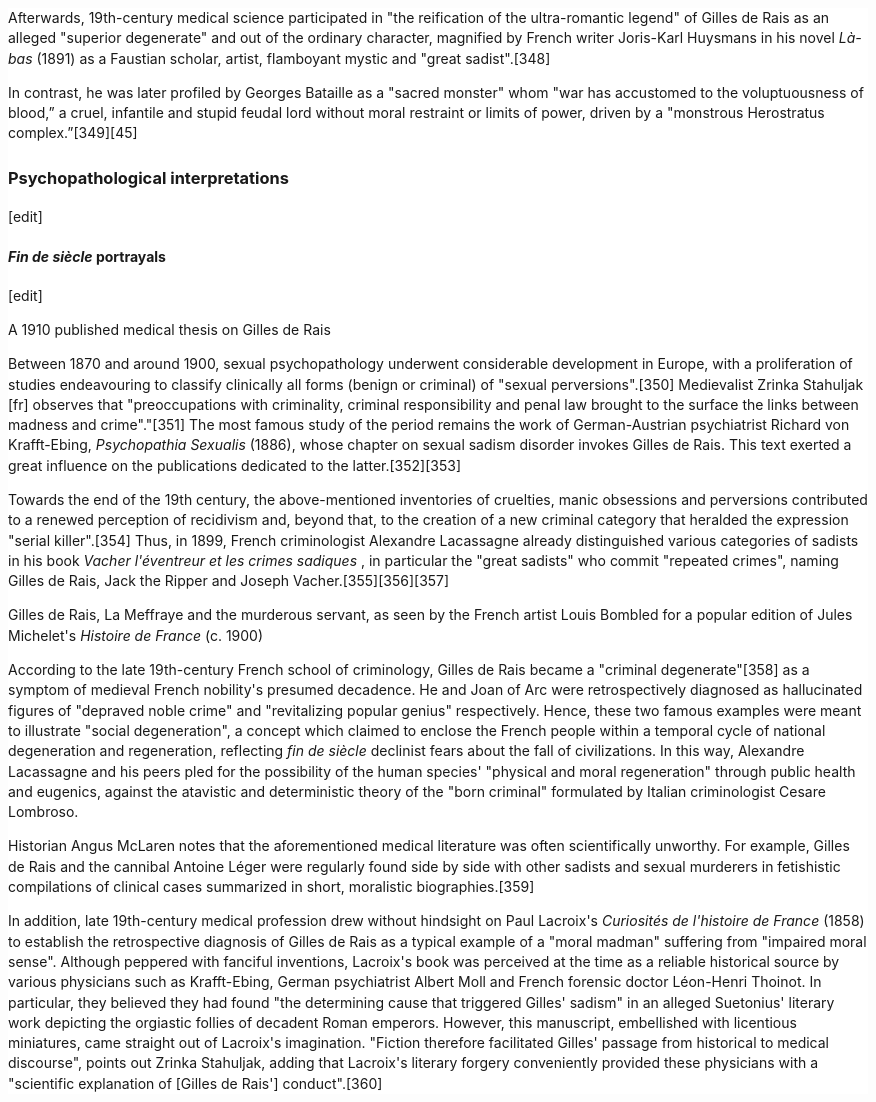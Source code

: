 Afterwards, 19th-century medical science participated in "the reification of the ultra-romantic legend" of Gilles de Rais as an alleged "superior degenerate" and out of the ordinary character, magnified by French writer Joris-Karl Huysmans in his novel _Là-bas_ (1891) as a Faustian scholar, artist, flamboyant mystic and "great sadist".[348]

In contrast, he was later profiled by Georges Bataille as a "sacred monster" whom "war has accustomed to the voluptuousness of blood,” a cruel, infantile and stupid feudal lord without moral restraint or limits of power, driven by a "monstrous Herostratus complex.”[349][45]

### Psychopathological interpretations

[edit]

#### _Fin de siècle_ portrayals

[edit]

A 1910 published medical thesis on Gilles de Rais

Between 1870 and around 1900, sexual psychopathology underwent considerable development in Europe, with a proliferation of studies endeavouring to classify clinically all forms (benign or criminal) of "sexual perversions".[350] Medievalist Zrinka Stahuljak [fr] observes that "preoccupations with criminality, criminal responsibility and penal law brought to the surface the links between madness and crime"."[351] The most famous study of the period remains the work of German-Austrian psychiatrist Richard von Krafft-Ebing, _Psychopathia Sexualis_ (1886), whose chapter on sexual sadism disorder invokes Gilles de Rais. This text exerted a great influence on the publications dedicated to the latter.[352][353]

Towards the end of the 19th century, the above-mentioned inventories of cruelties, manic obsessions and perversions contributed to a renewed perception of recidivism and, beyond that, to the creation of a new criminal category that heralded the expression "serial killer".[354] Thus, in 1899, French criminologist Alexandre Lacassagne already distinguished various categories of sadists in his book _Vacher l'éventreur et les crimes sadiques_ , in particular the "great sadists" who commit "repeated crimes", naming Gilles de Rais, Jack the Ripper and Joseph Vacher.[355][356][357]

Gilles de Rais, La Meffraye and the murderous servant, as seen by the French artist Louis Bombled for a popular edition of Jules Michelet's _Histoire de France_ (c. 1900)

According to the late 19th-century French school of criminology, Gilles de Rais became a "criminal degenerate"[358] as a symptom of medieval French nobility's presumed decadence. He and Joan of Arc were retrospectively diagnosed as hallucinated figures of "depraved noble crime" and "revitalizing popular genius" respectively. Hence, these two famous examples were meant to illustrate "social degeneration", a concept which claimed to enclose the French people within a temporal cycle of national degeneration and regeneration, reflecting _fin de siècle_ declinist fears about the fall of civilizations. In this way, Alexandre Lacassagne and his peers pled for the possibility of the human species' "physical and moral regeneration" through public health and eugenics, against the atavistic and deterministic theory of the "born criminal" formulated by Italian criminologist Cesare Lombroso. 

Historian Angus McLaren notes that the aforementioned medical literature was often scientifically unworthy. For example, Gilles de Rais and the cannibal Antoine Léger were regularly found side by side with other sadists and sexual murderers in fetishistic compilations of clinical cases summarized in short, moralistic biographies.[359]

In addition, late 19th-century medical profession drew without hindsight on Paul Lacroix's _Curiosités de l'histoire de France_ (1858) to establish the retrospective diagnosis of Gilles de Rais as a typical example of a "moral madman" suffering from "impaired moral sense". Although peppered with fanciful inventions, Lacroix's book was perceived at the time as a reliable historical source by various physicians such as Krafft-Ebing, German psychiatrist Albert Moll and French forensic doctor Léon-Henri Thoinot. In particular, they believed they had found "the determining cause that triggered Gilles' sadism" in an alleged Suetonius' literary work depicting the orgiastic follies of decadent Roman emperors. However, this manuscript, embellished with licentious miniatures, came straight out of Lacroix's imagination. "Fiction therefore facilitated Gilles' passage from historical to medical discourse", points out Zrinka Stahuljak, adding that Lacroix's literary forgery conveniently provided these physicians with a "scientific explanation of [Gilles de Rais'] conduct".[360]
